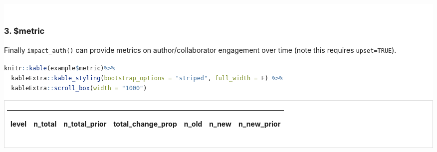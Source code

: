  

### **3. $metric**

Finally `impact_auth()` can provide metrics on author/collaborator
engagement over time (note this requires `upset=TRUE`).

``` r
knitr::kable(example$metric)%>% 
  kableExtra::kable_styling(bootstrap_options = "striped", full_width = F) %>% 
  kableExtra::scroll_box(width = "1000")
```

<div style="border: 1px solid #ddd; padding: 5px; overflow-x: scroll; width:1000; ">

<table class="table table-striped" style="width: auto !important; margin-left: auto; margin-right: auto;">

<thead>

<tr>

<th style="text-align:left;">

level

</th>

<th style="text-align:right;">

n\_total

</th>

<th style="text-align:right;">

n\_total\_prior

</th>

<th style="text-align:right;">

total\_change\_prop

</th>

<th style="text-align:right;">

n\_old

</th>

<th style="text-align:right;">

n\_new

</th>

<th style="text-align:right;">

n\_new\_prior

</th>
